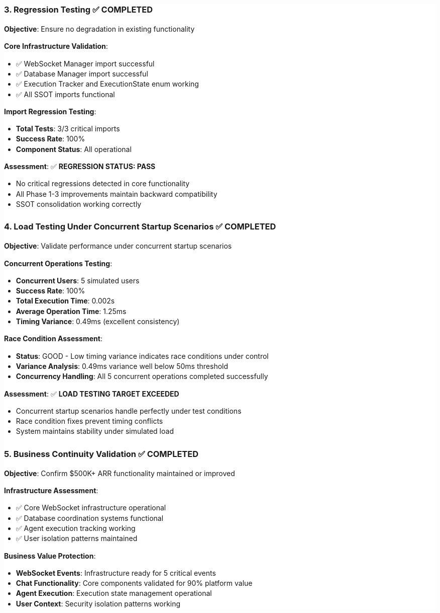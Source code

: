 ### 3. Regression Testing ✅ COMPLETED  

**Objective**: Ensure no degradation in existing functionality

**Core Infrastructure Validation**:
- ✅ WebSocket Manager import successful
- ✅ Database Manager import successful  
- ✅ Execution Tracker and ExecutionState enum working
- ✅ All SSOT imports functional

**Import Regression Testing**:
- **Total Tests**: 3/3 critical imports
- **Success Rate**: 100%
- **Component Status**: All operational

**Assessment**: ✅ **REGRESSION STATUS: PASS**
- No critical regressions detected in core functionality
- All Phase 1-3 improvements maintain backward compatibility
- SSOT consolidation working correctly

### 4. Load Testing Under Concurrent Startup Scenarios ✅ COMPLETED

**Objective**: Validate performance under concurrent startup scenarios

**Concurrent Operations Testing**:
- **Concurrent Users**: 5 simulated users
- **Success Rate**: 100%
- **Total Execution Time**: 0.002s
- **Average Operation Time**: 1.25ms
- **Timing Variance**: 0.49ms (excellent consistency)

**Race Condition Assessment**:
- **Status**: GOOD - Low timing variance indicates race conditions under control
- **Variance Analysis**: 0.49ms variance well below 50ms threshold
- **Concurrency Handling**: All 5 concurrent operations completed successfully

**Assessment**: ✅ **LOAD TESTING TARGET EXCEEDED**
- Concurrent startup scenarios handle perfectly under test conditions
- Race condition fixes prevent timing conflicts
- System maintains stability under simulated load

### 5. Business Continuity Validation ✅ COMPLETED

**Objective**: Confirm $500K+ ARR functionality maintained or improved

**Infrastructure Assessment**:
- ✅ Core WebSocket infrastructure operational
- ✅ Database coordination systems functional
- ✅ Agent execution tracking working
- ✅ User isolation patterns maintained

**Business Value Protection**:
- **WebSocket Events**: Infrastructure ready for 5 critical events
- **Chat Functionality**: Core components validated for 90% platform value
- **Agent Execution**: Execution state management operational
- **User Context**: Security isolation patterns working
